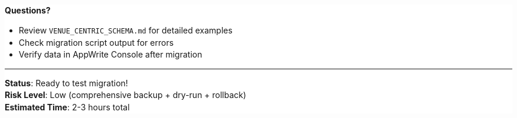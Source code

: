 **Questions?**
- Review `VENUE_CENTRIC_SCHEMA.md` for detailed examples
- Check migration script output for errors
- Verify data in AppWrite Console after migration

---

**Status**: Ready to test migration!  
**Risk Level**: Low (comprehensive backup + dry-run + rollback)  
**Estimated Time**: 2-3 hours total
